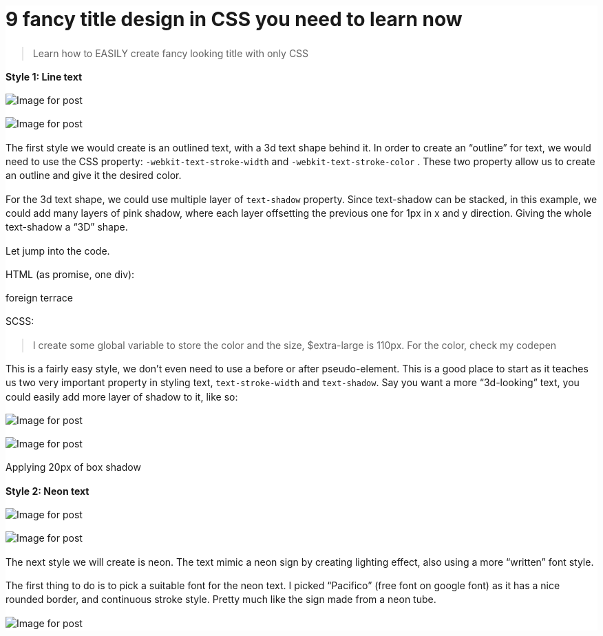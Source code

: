9 fancy title design in CSS you need to learn now
=================================================

> Learn how to EASILY create fancy looking title with only CSS

**Style 1: Line text**

![Image for post](https://miro.medium.com/max/60/1*qh8otFfZQQ60V2LepbfP8A.png?q=20)

![Image for post](https://miro.medium.com/max/4416/1*qh8otFfZQQ60V2LepbfP8A.png)

The first style we would create is an outlined text, with a 3d text shape behind it. In order to create an “outline” for text, we would need to use the CSS property: `-webkit-text-stroke-width` and `-webkit-text-stroke-color` . These two property allow us to create an outline and give it the desired color.

For the 3d text shape, we could use multiple layer of `text-shadow` property. Since text-shadow can be stacked, in this example, we could add many layers of pink shadow, where each layer offsetting the previous one for 1px in x and y direction. Giving the whole text-shadow a “3D” shape.

Let jump into the code.

HTML (as promise, one div):

foreign terrace

SCSS:

> I create some global variable to store the color and the size, $extra-large is 110px. For the color, check my codepen

This is a fairly easy style, we don’t even need to use a before or after pseudo-element. This is a good place to start as it teaches us two very important property in styling text, `text-stroke-width` and `text-shadow`. Say you want a more “3d-looking” text, you could easily add more layer of shadow to it, like so:

![Image for post](https://miro.medium.com/max/60/1*19aEylsHnaRZBCrndxW4eA.png?q=20)

![Image for post](https://miro.medium.com/max/2996/1*19aEylsHnaRZBCrndxW4eA.png)

Applying 20px of box shadow

**Style 2: Neon text**

![Image for post](https://miro.medium.com/max/60/1*2-6Srs31u8h6ZEBQ8VWr6A.png?q=20)

![Image for post](https://miro.medium.com/max/5368/1*2-6Srs31u8h6ZEBQ8VWr6A.png)

The next style we will create is neon. The text mimic a neon sign by creating lighting effect, also using a more “written” font style.

The first thing to do is to pick a suitable font for the neon text. I picked “Pacifico” (free font on google font) as it has a nice rounded border, and continuous stroke style. Pretty much like the sign made from a neon tube.

![Image for post](https://miro.medium.com/max/60/1*sSysOkBk0DJJvdNSZcgxqQ.png?q=20)
